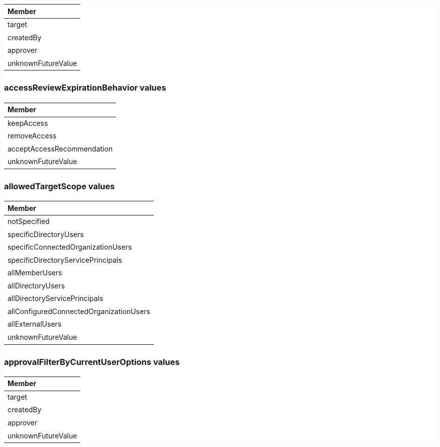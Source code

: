 | Member             |
| :----------------- |
| target             |
| createdBy          |
| approver           |
| unknownFutureValue |

### accessReviewExpirationBehavior values

| Member                     |
| :------------------------- |
| keepAccess                 |
| removeAccess               |
| acceptAccessRecommendation |
| unknownFutureValue         |

### allowedTargetScope values

| Member                                  |
| :-------------------------------------- |
| notSpecified                            |
| specificDirectoryUsers                  |
| specificConnectedOrganizationUsers      |
| specificDirectoryServicePrincipals      |
| allMemberUsers                          |
| allDirectoryUsers                       |
| allDirectoryServicePrincipals           |
| allConfiguredConnectedOrganizationUsers |
| allExternalUsers                        |
| unknownFutureValue                      |

### approvalFilterByCurrentUserOptions values

| Member             |
| :----------------- |
| target             |
| createdBy          |
| approver           |
| unknownFutureValue |
